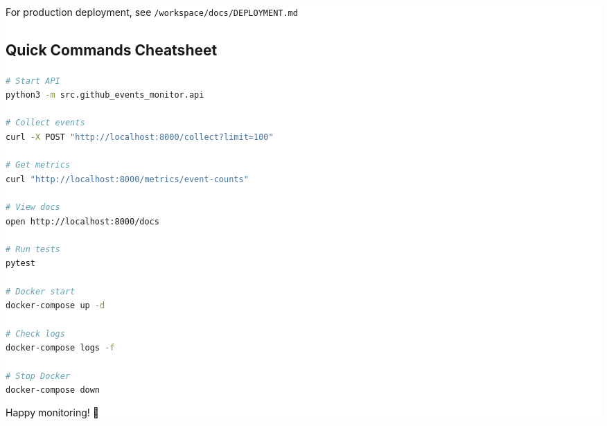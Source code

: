 For production deployment, see `/workspace/docs/DEPLOYMENT.md`

## Quick Commands Cheatsheet

```bash
# Start API
python3 -m src.github_events_monitor.api

# Collect events
curl -X POST "http://localhost:8000/collect?limit=100"

# Get metrics
curl "http://localhost:8000/metrics/event-counts"

# View docs
open http://localhost:8000/docs

# Run tests
pytest

# Docker start
docker-compose up -d

# Check logs
docker-compose logs -f

# Stop Docker
docker-compose down
```

Happy monitoring! 🚀
